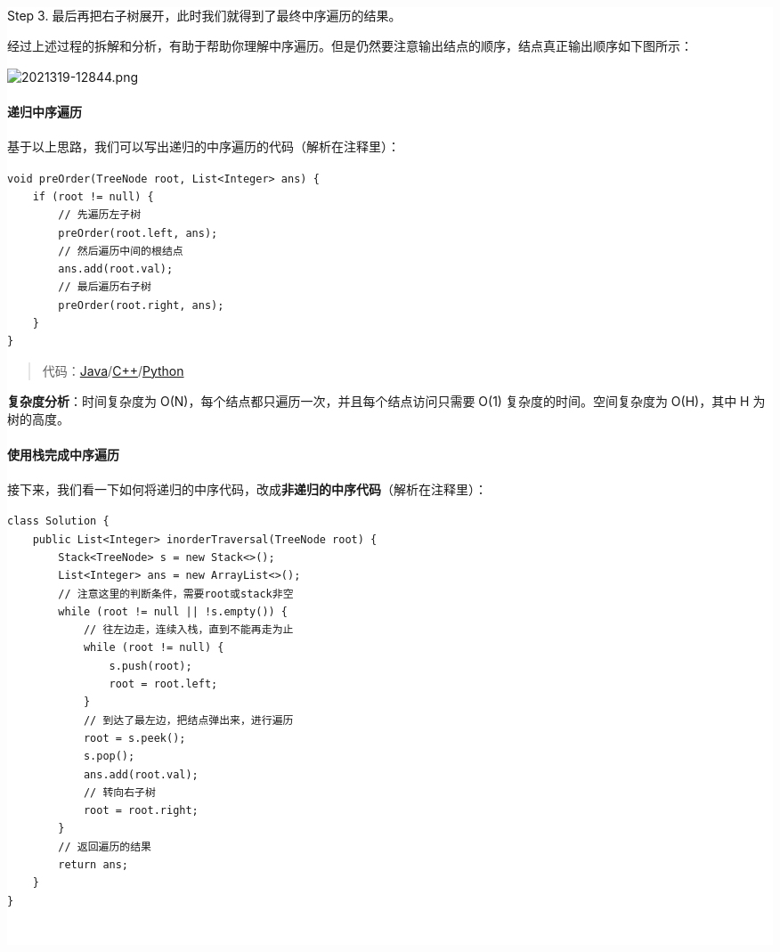 <p data-nodeid="8040">Step 3. 最后再把右子树展开，此时我们就得到了最终中序遍历的结果。</p>
</li>
</ul>
<p data-nodeid="8041">经过上述过程的拆解和分析，有助于帮助你理解中序遍历。但是仍然要注意输出结点的顺序，结点真正输出顺序如下图所示：</p>
<p data-nodeid="8042"><img src="https://s0.lgstatic.com/i/image6/M00/21/3A/CioPOWBUI-qAV1MZAACWlNh4bls274.png" alt="2021319-12844.png" data-nodeid="8825"></p>
<h4 data-nodeid="8043">递归中序遍历</h4>
<p data-nodeid="8044">基于以上思路，我们可以写出递归的中序遍历的代码（解析在注释里）：</p>
<pre class="lang-java" data-nodeid="8045"><code data-language="java"><span class="hljs-function"><span class="hljs-keyword">void</span> <span class="hljs-title">preOrder</span><span class="hljs-params">(TreeNode root, List&lt;Integer&gt; ans)</span> </span>{
    <span class="hljs-keyword">if</span> (root != <span class="hljs-keyword">null</span>) {
        <span class="hljs-comment">// 先遍历左子树</span>
        preOrder(root.left, ans);
        <span class="hljs-comment">// 然后遍历中间的根结点</span>
        ans.add(root.val);
        <span class="hljs-comment">// 最后遍历右子树</span>
        preOrder(root.right, ans);
    }
}
</code></pre>
<blockquote data-nodeid="8046">
<p data-nodeid="8047">代码：<a href="https://github.com/lagoueduCol/Algorithm-Dryad/blob/main/06.Tree/94.%E4%BA%8C%E5%8F%89%E6%A0%91%E7%9A%84%E4%B8%AD%E5%BA%8F%E9%81%8D%E5%8E%86.1.java?fileGuid=xxQTRXtVcqtHK6j8" data-nodeid="8831">Java</a>/<a href="https://github.com/lagoueduCol/Algorithm-Dryad/blob/main/06.Tree/94.%E4%BA%8C%E5%8F%89%E6%A0%91%E7%9A%84%E4%B8%AD%E5%BA%8F%E9%81%8D%E5%8E%86.1.cpp?fileGuid=xxQTRXtVcqtHK6j8" data-nodeid="8835">C++</a>/<a href="https://github.com/lagoueduCol/Algorithm-Dryad/blob/main/06.Tree/94.%E4%BA%8C%E5%8F%89%E6%A0%91%E7%9A%84%E4%B8%AD%E5%BA%8F%E9%81%8D%E5%8E%86.1.py?fileGuid=xxQTRXtVcqtHK6j8" data-nodeid="8839">Python</a></p>
</blockquote>
<p data-nodeid="8048"><strong data-nodeid="8844">复杂度分析</strong>：时间复杂度为 O(N)，每个结点都只遍历一次，并且每个结点访问只需要 O(1) 复杂度的时间。空间复杂度为 O(H)，其中 H 为树的高度。</p>
<h4 data-nodeid="8049">使用栈完成中序遍历</h4>
<p data-nodeid="8050">接下来，我们看一下如何将递归的中序代码，改成<strong data-nodeid="8851">非递归的中序代码</strong>（解析在注释里）：</p>
<pre class="lang-java" data-nodeid="8051"><code data-language="java"><span class="hljs-class"><span class="hljs-keyword">class</span> <span class="hljs-title">Solution</span> </span>{
&nbsp; &nbsp; <span class="hljs-function"><span class="hljs-keyword">public</span> List&lt;Integer&gt; <span class="hljs-title">inorderTraversal</span><span class="hljs-params">(TreeNode root)</span> </span>{
&nbsp; &nbsp; &nbsp; &nbsp; Stack&lt;TreeNode&gt; s = <span class="hljs-keyword">new</span> Stack&lt;&gt;();
&nbsp; &nbsp; &nbsp; &nbsp; List&lt;Integer&gt; ans = <span class="hljs-keyword">new</span> ArrayList&lt;&gt;();
        <span class="hljs-comment">// 注意这里的判断条件，需要root或stack非空</span>
&nbsp; &nbsp; &nbsp; &nbsp; <span class="hljs-keyword">while</span> (root != <span class="hljs-keyword">null</span> || !s.empty()) {
            <span class="hljs-comment">// 往左边走，连续入栈，直到不能再走为止</span>
&nbsp; &nbsp; &nbsp; &nbsp; &nbsp; &nbsp; <span class="hljs-keyword">while</span> (root != <span class="hljs-keyword">null</span>) {
&nbsp; &nbsp; &nbsp; &nbsp; &nbsp; &nbsp; &nbsp; &nbsp; s.push(root);
&nbsp; &nbsp; &nbsp; &nbsp; &nbsp; &nbsp; &nbsp; &nbsp; root = root.left;
&nbsp; &nbsp; &nbsp; &nbsp; &nbsp; &nbsp; }
            <span class="hljs-comment">// 到达了最左边，把结点弹出来，进行遍历</span>
&nbsp; &nbsp; &nbsp; &nbsp; &nbsp; &nbsp; root = s.peek();
&nbsp; &nbsp; &nbsp; &nbsp; &nbsp; &nbsp; s.pop();
&nbsp; &nbsp; &nbsp; &nbsp; &nbsp; &nbsp; ans.add(root.val);
            <span class="hljs-comment">// 转向右子树</span>
&nbsp; &nbsp; &nbsp; &nbsp; &nbsp; &nbsp; root = root.right;
&nbsp; &nbsp; &nbsp; &nbsp; }
        <span class="hljs-comment">// 返回遍历的结果</span>
&nbsp; &nbsp; &nbsp; &nbsp; <span class="hljs-keyword">return</span> ans;
&nbsp; &nbsp; }
}
